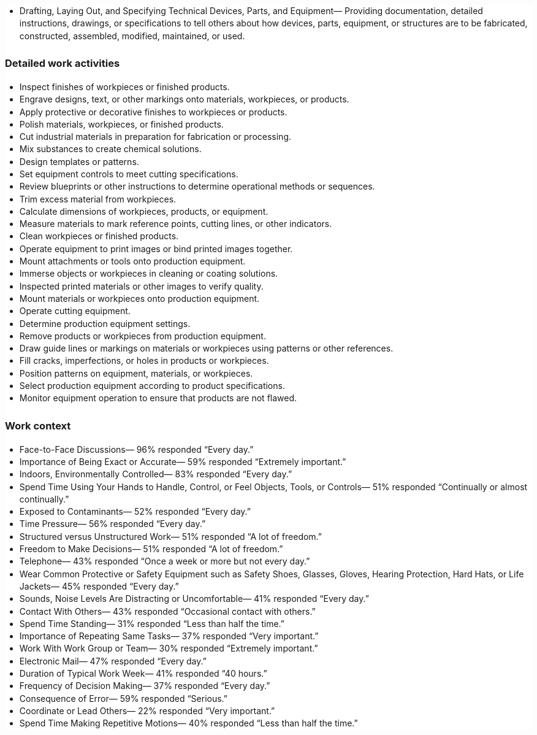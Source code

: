 - Drafting, Laying Out, and Specifying Technical Devices, Parts, and Equipment— Providing documentation, detailed instructions, drawings, or specifications to tell others about how devices, parts, equipment, or structures are to be fabricated, constructed, assembled, modified, maintained, or used.

### Detailed work activities
- Inspect finishes of workpieces or finished products.
- Engrave designs, text, or other markings onto materials, workpieces, or products.
- Apply protective or decorative finishes to workpieces or products.
- Polish materials, workpieces, or finished products.
- Cut industrial materials in preparation for fabrication or processing.
- Mix substances to create chemical solutions.
- Design templates or patterns.
- Set equipment controls to meet cutting specifications.
- Review blueprints or other instructions to determine operational methods or sequences.
- Trim excess material from workpieces.
- Calculate dimensions of workpieces, products, or equipment.
- Measure materials to mark reference points, cutting lines, or other indicators.
- Clean workpieces or finished products.
- Operate equipment to print images or bind printed images together.
- Mount attachments or tools onto production equipment.
- Immerse objects or workpieces in cleaning or coating solutions.
- Inspected printed materials or other images to verify quality.
- Mount materials or workpieces onto production equipment.
- Operate cutting equipment.
- Determine production equipment settings.
- Remove products or workpieces from production equipment.
- Draw guide lines or markings on materials or workpieces using patterns or other references.
- Fill cracks, imperfections, or holes in products or workpieces.
- Position patterns on equipment, materials, or workpieces.
- Select production equipment according to product specifications.
- Monitor equipment operation to ensure that products are not flawed.

### Work context
- Face-to-Face Discussions— 96% responded “Every day.”
- Importance of Being Exact or Accurate— 59% responded “Extremely important.”
- Indoors, Environmentally Controlled— 83% responded “Every day.”
- Spend Time Using Your Hands to Handle, Control, or Feel Objects, Tools, or Controls— 51% responded “Continually or almost continually.”
- Exposed to Contaminants— 52% responded “Every day.”
- Time Pressure— 56% responded “Every day.”
- Structured versus Unstructured Work— 51% responded “A lot of freedom.”
- Freedom to Make Decisions— 51% responded “A lot of freedom.”
- Telephone— 43% responded “Once a week or more but not every day.”
- Wear Common Protective or Safety Equipment such as Safety Shoes, Glasses, Gloves, Hearing Protection, Hard Hats, or Life Jackets— 45% responded “Every day.”
- Sounds, Noise Levels Are Distracting or Uncomfortable— 41% responded “Every day.”
- Contact With Others— 43% responded “Occasional contact with others.”
- Spend Time Standing— 31% responded “Less than half the time.”
- Importance of Repeating Same Tasks— 37% responded “Very important.”
- Work With Work Group or Team— 30% responded “Extremely important.”
- Electronic Mail— 47% responded “Every day.”
- Duration of Typical Work Week— 41% responded “40 hours.”
- Frequency of Decision Making— 37% responded “Every day.”
- Consequence of Error— 59% responded “Serious.”
- Coordinate or Lead Others— 22% responded “Very important.”
- Spend Time Making Repetitive Motions— 40% responded “Less than half the time.”
